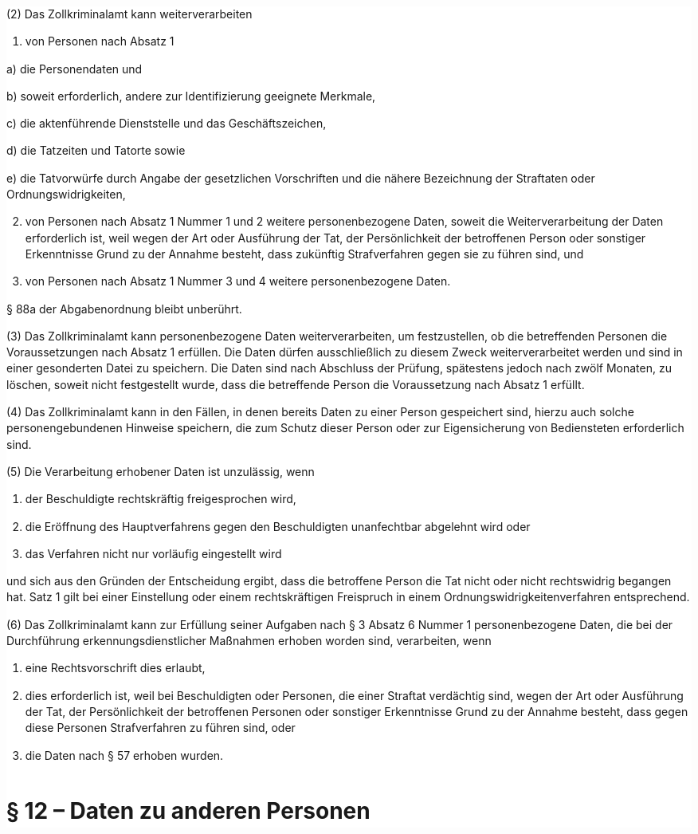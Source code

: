 (2) Das Zollkriminalamt kann weiterverarbeiten

1. von Personen nach Absatz 1

a) die Personendaten und

b) soweit erforderlich, andere zur Identifizierung geeignete Merkmale,

c) die aktenführende Dienststelle und das Geschäftszeichen,

d) die Tatzeiten und Tatorte sowie

e) die Tatvorwürfe durch Angabe der gesetzlichen Vorschriften und die nähere Bezeichnung der Straftaten oder Ordnungswidrigkeiten,

2. von Personen nach Absatz 1 Nummer 1 und 2 weitere personenbezogene Daten, soweit die Weiterverarbeitung der Daten erforderlich ist, weil wegen der Art oder Ausführung der Tat, der Persönlichkeit der betroffenen Person oder sonstiger Erkenntnisse Grund zu der Annahme besteht, dass zukünftig Strafverfahren gegen sie zu führen sind, und

3. von Personen nach Absatz 1 Nummer 3 und 4 weitere personenbezogene Daten.

§ 88a der Abgabenordnung bleibt unberührt.

(3) Das Zollkriminalamt kann personenbezogene Daten weiterverarbeiten, um festzustellen, ob die betreffenden Personen die Voraussetzungen nach Absatz 1 erfüllen. Die Daten dürfen ausschließlich zu diesem Zweck weiterverarbeitet werden und sind in einer gesonderten Datei zu speichern. Die Daten sind nach Abschluss der Prüfung, spätestens jedoch nach zwölf Monaten, zu löschen, soweit nicht festgestellt wurde, dass die betreffende Person die Voraussetzung nach Absatz 1 erfüllt.

(4) Das Zollkriminalamt kann in den Fällen, in denen bereits Daten zu einer Person gespeichert sind, hierzu auch solche personengebundenen Hinweise speichern, die zum Schutz dieser Person oder zur Eigensicherung von Bediensteten erforderlich sind.

(5) Die Verarbeitung erhobener Daten ist unzulässig, wenn

1. der Beschuldigte rechtskräftig freigesprochen wird,

2. die Eröffnung des Hauptverfahrens gegen den Beschuldigten unanfechtbar abgelehnt wird oder

3. das Verfahren nicht nur vorläufig eingestellt wird

und sich aus den Gründen der Entscheidung ergibt, dass die betroffene Person die Tat nicht oder nicht rechtswidrig begangen hat. Satz 1 gilt bei einer Einstellung oder einem rechtskräftigen Freispruch in einem Ordnungswidrigkeitenverfahren entsprechend.

(6) Das Zollkriminalamt kann zur Erfüllung seiner Aufgaben nach § 3 Absatz 6 Nummer 1 personenbezogene Daten, die bei der Durchführung erkennungsdienstlicher Maßnahmen erhoben worden sind, verarbeiten, wenn

1. eine Rechtsvorschrift dies erlaubt,

2. dies erforderlich ist, weil bei Beschuldigten oder Personen, die einer Straftat verdächtig sind, wegen der Art oder Ausführung der Tat, der Persönlichkeit der betroffenen Personen oder sonstiger Erkenntnisse Grund zu der Annahme besteht, dass gegen diese Personen Strafverfahren zu führen sind, oder

3. die Daten nach § 57 erhoben wurden.

# § 12 – Daten zu anderen Personen
